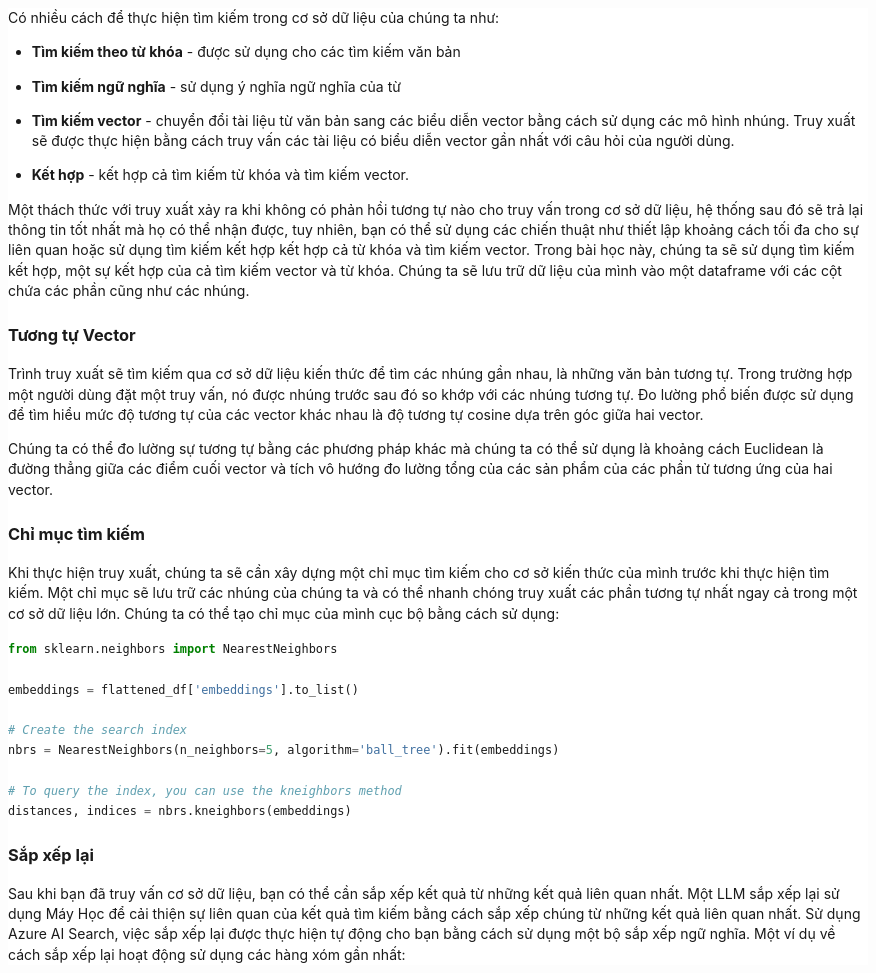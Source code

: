 Có nhiều cách để thực hiện tìm kiếm trong cơ sở dữ liệu của chúng ta như:

- **Tìm kiếm theo từ khóa** - được sử dụng cho các tìm kiếm văn bản

- **Tìm kiếm ngữ nghĩa** - sử dụng ý nghĩa ngữ nghĩa của từ

- **Tìm kiếm vector** - chuyển đổi tài liệu từ văn bản sang các biểu diễn vector bằng cách sử dụng các mô hình nhúng. Truy xuất sẽ được thực hiện bằng cách truy vấn các tài liệu có biểu diễn vector gần nhất với câu hỏi của người dùng.

- **Kết hợp** - kết hợp cả tìm kiếm từ khóa và tìm kiếm vector.

Một thách thức với truy xuất xảy ra khi không có phản hồi tương tự nào cho truy vấn trong cơ sở dữ liệu, hệ thống sau đó sẽ trả lại thông tin tốt nhất mà họ có thể nhận được, tuy nhiên, bạn có thể sử dụng các chiến thuật như thiết lập khoảng cách tối đa cho sự liên quan hoặc sử dụng tìm kiếm kết hợp kết hợp cả từ khóa và tìm kiếm vector. Trong bài học này, chúng ta sẽ sử dụng tìm kiếm kết hợp, một sự kết hợp của cả tìm kiếm vector và từ khóa. Chúng ta sẽ lưu trữ dữ liệu của mình vào một dataframe với các cột chứa các phần cũng như các nhúng.

### Tương tự Vector

Trình truy xuất sẽ tìm kiếm qua cơ sở dữ liệu kiến thức để tìm các nhúng gần nhau, là những văn bản tương tự. Trong trường hợp một người dùng đặt một truy vấn, nó được nhúng trước sau đó so khớp với các nhúng tương tự. Đo lường phổ biến được sử dụng để tìm hiểu mức độ tương tự của các vector khác nhau là độ tương tự cosine dựa trên góc giữa hai vector.

Chúng ta có thể đo lường sự tương tự bằng các phương pháp khác mà chúng ta có thể sử dụng là khoảng cách Euclidean là đường thẳng giữa các điểm cuối vector và tích vô hướng đo lường tổng của các sản phẩm của các phần tử tương ứng của hai vector.

### Chỉ mục tìm kiếm

Khi thực hiện truy xuất, chúng ta sẽ cần xây dựng một chỉ mục tìm kiếm cho cơ sở kiến thức của mình trước khi thực hiện tìm kiếm. Một chỉ mục sẽ lưu trữ các nhúng của chúng ta và có thể nhanh chóng truy xuất các phần tương tự nhất ngay cả trong một cơ sở dữ liệu lớn. Chúng ta có thể tạo chỉ mục của mình cục bộ bằng cách sử dụng:

```python
from sklearn.neighbors import NearestNeighbors

embeddings = flattened_df['embeddings'].to_list()

# Create the search index
nbrs = NearestNeighbors(n_neighbors=5, algorithm='ball_tree').fit(embeddings)

# To query the index, you can use the kneighbors method
distances, indices = nbrs.kneighbors(embeddings)
```

### Sắp xếp lại

Sau khi bạn đã truy vấn cơ sở dữ liệu, bạn có thể cần sắp xếp kết quả từ những kết quả liên quan nhất. Một LLM sắp xếp lại sử dụng Máy Học để cải thiện sự liên quan của kết quả tìm kiếm bằng cách sắp xếp chúng từ những kết quả liên quan nhất. Sử dụng Azure AI Search, việc sắp xếp lại được thực hiện tự động cho bạn bằng cách sử dụng một bộ sắp xếp ngữ nghĩa. Một ví dụ về cách sắp xếp lại hoạt động sử dụng các hàng xóm gần nhất:
